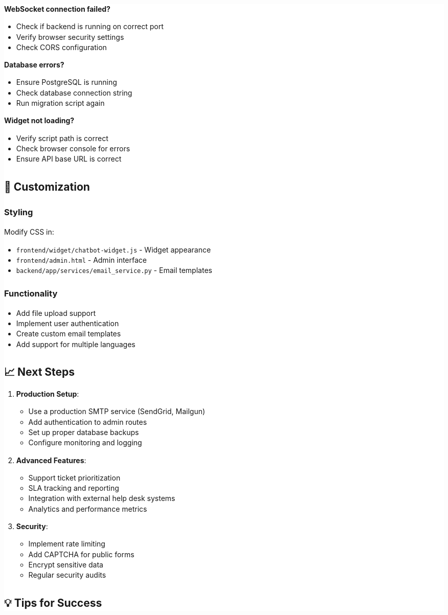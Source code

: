 **WebSocket connection failed?**
- Check if backend is running on correct port
- Verify browser security settings
- Check CORS configuration

**Database errors?**
- Ensure PostgreSQL is running
- Check database connection string
- Run migration script again

**Widget not loading?**
- Verify script path is correct
- Check browser console for errors
- Ensure API base URL is correct

## 🎨 Customization

### Styling
Modify CSS in:
- `frontend/widget/chatbot-widget.js` - Widget appearance
- `frontend/admin.html` - Admin interface
- `backend/app/services/email_service.py` - Email templates

### Functionality
- Add file upload support
- Implement user authentication
- Create custom email templates
- Add support for multiple languages

## 📈 Next Steps

1. **Production Setup**:
   - Use a production SMTP service (SendGrid, Mailgun)
   - Add authentication to admin routes
   - Set up proper database backups
   - Configure monitoring and logging

2. **Advanced Features**:
   - Support ticket prioritization
   - SLA tracking and reporting
   - Integration with external help desk systems
   - Analytics and performance metrics

3. **Security**:
   - Implement rate limiting
   - Add CAPTCHA for public forms
   - Encrypt sensitive data
   - Regular security audits

## 💡 Tips for Success
